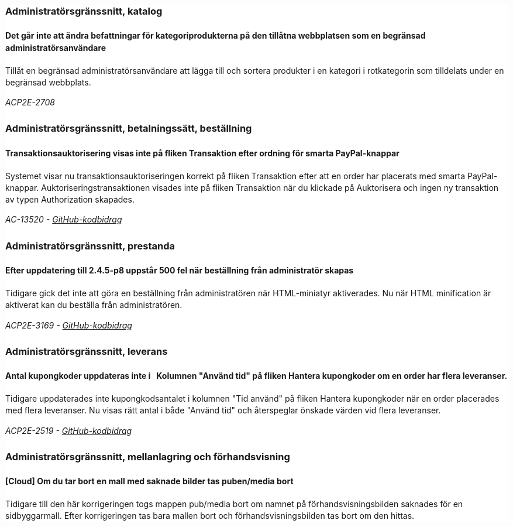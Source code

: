 ### Administratörsgränssnitt, katalog

#### Det går inte att ändra befattningar för kategoriprodukterna på den tillåtna webbplatsen som en begränsad administratörsanvändare

Tillåt en begränsad administratörsanvändare att lägga till och sortera produkter i en kategori i rotkategorin som tilldelats under en begränsad webbplats.

_ACP2E-2708_

### Administratörsgränssnitt, betalningssätt, beställning

#### Transaktionsauktorisering visas inte på fliken Transaktion efter ordning för smarta PayPal-knappar

Systemet visar nu transaktionsauktoriseringen korrekt på fliken Transaktion efter att en order har placerats med smarta PayPal-knappar. Auktoriseringstransaktionen visades inte på fliken Transaktion när du klickade på Auktorisera och ingen ny transaktion av typen Authorization skapades.

_AC-13520 - [GitHub-kodbidrag](https://github.com/magento/magento2/commit/6cfb9b6b)_

### Administratörsgränssnitt, prestanda

#### Efter uppdatering till 2.4.5-p8 uppstår 500 fel när beställning från administratör skapas

Tidigare gick det inte att göra en beställning från administratören när HTML-miniatyr aktiverades. Nu när HTML minification är aktiverat kan du beställa från administratören.

_ACP2E-3169 - [GitHub-kodbidrag](https://github.com/magento/magento2/commit/b21e5d91)_

### Administratörsgränssnitt, leverans

#### Antal kupongkoder uppdateras inte i   Kolumnen &quot;Använd tid&quot; på fliken Hantera kupongkoder om en order har flera leveranser.

Tidigare uppdaterades inte kupongkodsantalet i kolumnen &quot;Tid använd&quot; på fliken Hantera kupongkoder när en order placerades med flera leveranser. Nu visas rätt antal i både &quot;Använd tid&quot; och återspeglar önskade värden vid flera leveranser.

_ACP2E-2519 - [GitHub-kodbidrag](https://github.com/magento/magento2/commit/4745100c)_

### Administratörsgränssnitt, mellanlagring och förhandsvisning

#### [Cloud] Om du tar bort en mall med saknade bilder tas puben/media bort

Tidigare till den här korrigeringen togs mappen pub/media bort om namnet på förhandsvisningsbilden saknades för en sidbyggarmall. Efter korrigeringen tas bara mallen bort och förhandsvisningsbilden tas bort om den hittas.
